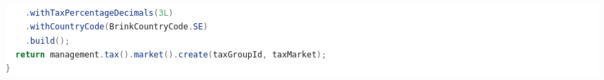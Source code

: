 ```java
    .withTaxPercentageDecimals(3L)
    .withCountryCode(BrinkCountryCode.SE)
    .build();
  return management.tax().market().create(taxGroupId, taxMarket);
}
```
